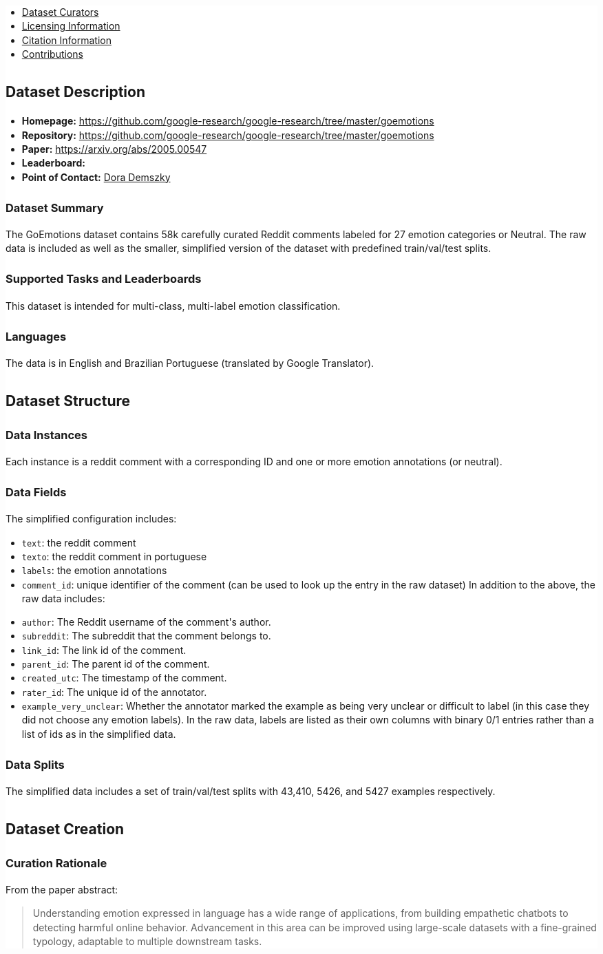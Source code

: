   - [Dataset Curators](#dataset-curators)
  - [Licensing Information](#licensing-information)
  - [Citation Information](#citation-information)
  - [Contributions](#contributions)
## Dataset Description
- **Homepage:** https://github.com/google-research/google-research/tree/master/goemotions
- **Repository:** https://github.com/google-research/google-research/tree/master/goemotions
- **Paper:** https://arxiv.org/abs/2005.00547
- **Leaderboard:**
- **Point of Contact:** [Dora Demszky](https://nlp.stanford.edu/~ddemszky/index.html)
### Dataset Summary
The GoEmotions dataset contains 58k carefully curated Reddit comments labeled for 27 emotion categories or Neutral.
The raw data is included as well as the smaller, simplified version of the dataset with predefined train/val/test
splits.
### Supported Tasks and Leaderboards
This dataset is intended for multi-class, multi-label emotion classification.
### Languages
The data is in English and Brazilian Portuguese (translated by Google Translator).
## Dataset Structure
### Data Instances
Each instance is a reddit comment with a corresponding ID and one or more emotion annotations (or neutral).
### Data Fields
The simplified configuration includes:
- `text`: the reddit comment
- `texto`: the reddit comment in portuguese
- `labels`: the emotion annotations
- `comment_id`: unique identifier of the comment (can be used to look up the entry in the raw dataset)
In addition to the above, the raw data includes:
* `author`: The Reddit username of the comment's author.
* `subreddit`: The subreddit that the comment belongs to.
* `link_id`: The link id of the comment.
* `parent_id`: The parent id of the comment.
* `created_utc`: The timestamp of the comment.
* `rater_id`: The unique id of the annotator.
* `example_very_unclear`: Whether the annotator marked the example as being very unclear or difficult to label (in this
case they did not choose any emotion labels).
In the raw data, labels are listed as their own columns with binary 0/1 entries rather than a list of ids as in the
simplified data.
### Data Splits
The simplified data includes a set of train/val/test splits with 43,410, 5426, and 5427 examples respectively.
## Dataset Creation
### Curation Rationale
From the paper abstract:
> Understanding emotion expressed in language has a wide range of applications, from building empathetic chatbots to
detecting harmful online behavior. Advancement in this area can be improved using large-scale datasets with a
fine-grained typology, adaptable to multiple downstream tasks.